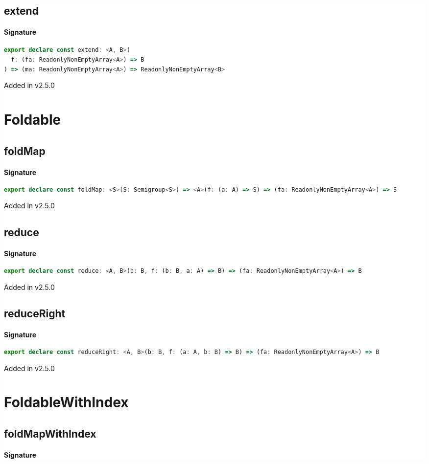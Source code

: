 ## extend

**Signature**

```ts
export declare const extend: <A, B>(
  f: (fa: ReadonlyNonEmptyArray<A>) => B
) => (ma: ReadonlyNonEmptyArray<A>) => ReadonlyNonEmptyArray<B>
```

Added in v2.5.0

# Foldable

## foldMap

**Signature**

```ts
export declare const foldMap: <S>(S: Semigroup<S>) => <A>(f: (a: A) => S) => (fa: ReadonlyNonEmptyArray<A>) => S
```

Added in v2.5.0

## reduce

**Signature**

```ts
export declare const reduce: <A, B>(b: B, f: (b: B, a: A) => B) => (fa: ReadonlyNonEmptyArray<A>) => B
```

Added in v2.5.0

## reduceRight

**Signature**

```ts
export declare const reduceRight: <A, B>(b: B, f: (a: A, b: B) => B) => (fa: ReadonlyNonEmptyArray<A>) => B
```

Added in v2.5.0

# FoldableWithIndex

## foldMapWithIndex

**Signature**
